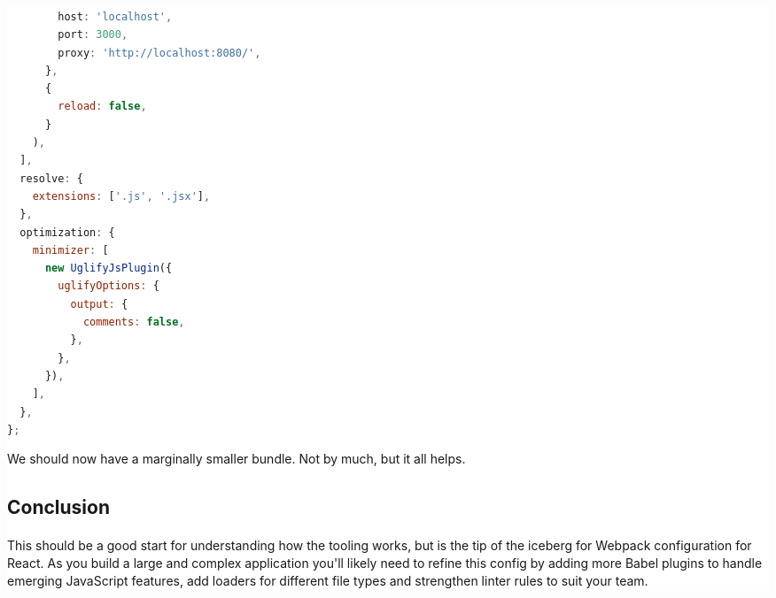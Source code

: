 ```js
        host: 'localhost',
        port: 3000,
        proxy: 'http://localhost:8080/',
      },
      {
        reload: false,
      }
    ),
  ],
  resolve: {
    extensions: ['.js', '.jsx'],
  },
  optimization: {
    minimizer: [
      new UglifyJsPlugin({
        uglifyOptions: {
          output: {
            comments: false,
          },
        },
      }),
    ],
  },
};
```

We should now have a marginally smaller bundle. Not by much, but it all helps.

## Conclusion

This should be a good start for understanding how the tooling works, but is the tip of the iceberg for Webpack configuration for React. As you build a large and complex application you'll likely need to refine this config by adding more Babel plugins to handle emerging JavaScript features, add loaders for different file types and strengthen linter rules to suit your team.

